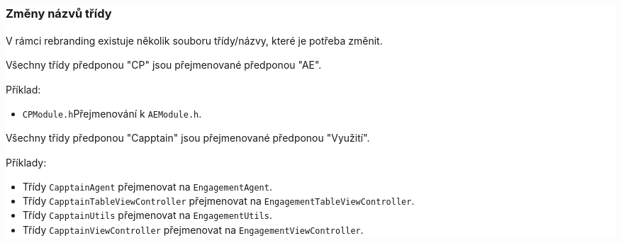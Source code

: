 ### <a name="class-name-changes"></a>Změny názvů třídy

V rámci rebranding existuje několik souboru třídy/názvy, které je potřeba změnit.

Všechny třídy předponou "CP" jsou přejmenované předponou "AE".

Příklad:

-   `CPModule.h`Přejmenování k `AEModule.h`.

Všechny třídy předponou "Capptain" jsou přejmenované předponou "Využití".

Příklady:

-   Třídy `CapptainAgent` přejmenovat na `EngagementAgent`.
-   Třídy `CapptainTableViewController` přejmenovat na `EngagementTableViewController`.
-   Třídy `CapptainUtils` přejmenovat na `EngagementUtils`.
-   Třídy `CapptainViewController` přejmenovat na `EngagementViewController`.
